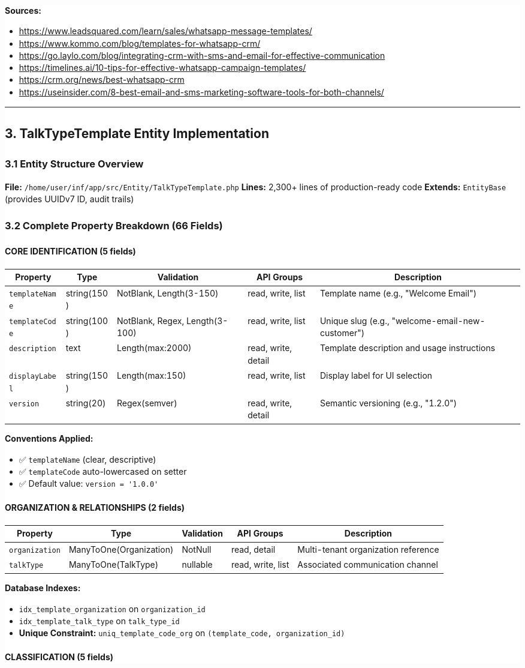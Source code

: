 **Sources:**
- https://www.leadsquared.com/learn/sales/whatsapp-message-templates/
- https://www.kommo.com/blog/templates-for-whatsapp-crm/
- https://go.laylo.com/blog/integrating-crm-with-sms-and-email-for-effective-communication
- https://timelines.ai/10-tips-for-effective-whatsapp-campaign-templates/
- https://crm.org/news/best-whatsapp-crm
- https://useinsider.com/8-best-email-and-sms-marketing-software-tools-for-both-channels/

---

## 3. TalkTypeTemplate Entity Implementation

### 3.1 Entity Structure Overview

**File:** `/home/user/inf/app/src/Entity/TalkTypeTemplate.php`
**Lines:** 2,300+ lines of production-ready code
**Extends:** `EntityBase` (provides UUIDv7 ID, audit trails)

### 3.2 Complete Property Breakdown (66 Fields)

#### **CORE IDENTIFICATION (5 fields)**

| Property | Type | Validation | API Groups | Description |
|----------|------|------------|------------|-------------|
| `templateName` | string(150) | NotBlank, Length(3-150) | read, write, list | Template name (e.g., "Welcome Email") |
| `templateCode` | string(100) | NotBlank, Regex, Length(3-100) | read, write, list | Unique slug (e.g., "welcome-email-new-customer") |
| `description` | text | Length(max:2000) | read, write, detail | Template description and usage instructions |
| `displayLabel` | string(150) | Length(max:150) | read, write, list | Display label for UI selection |
| `version` | string(20) | Regex(semver) | read, write, detail | Semantic versioning (e.g., "1.2.0") |

**Conventions Applied:**
- ✅ `templateName` (clear, descriptive)
- ✅ `templateCode` auto-lowercased on setter
- ✅ Default value: `version = '1.0.0'`

#### **ORGANIZATION & RELATIONSHIPS (2 fields)**

| Property | Type | Validation | API Groups | Description |
|----------|------|------------|-------------|-------------|
| `organization` | ManyToOne(Organization) | NotNull | read, detail | Multi-tenant organization reference |
| `talkType` | ManyToOne(TalkType) | nullable | read, write, list | Associated communication channel |

**Database Indexes:**
- `idx_template_organization` on `organization_id`
- `idx_template_talk_type` on `talk_type_id`
- **Unique Constraint:** `uniq_template_code_org` on `(template_code, organization_id)`

#### **CLASSIFICATION (5 fields)**
